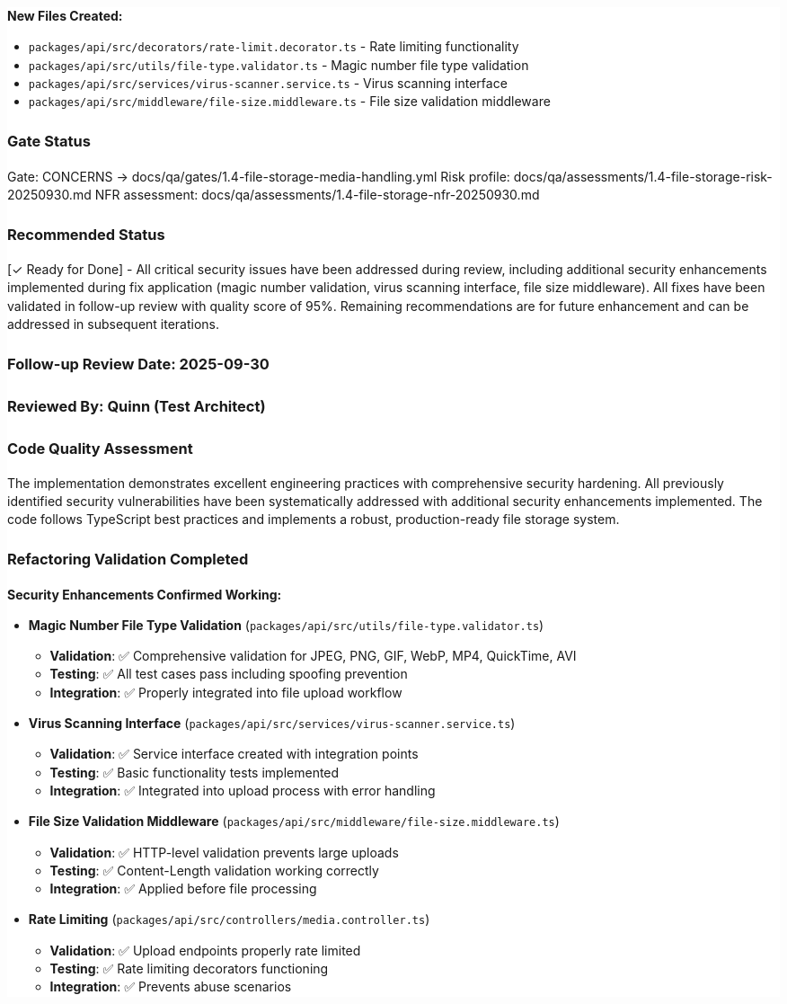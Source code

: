 **New Files Created:**
- `packages/api/src/decorators/rate-limit.decorator.ts` - Rate limiting functionality
- `packages/api/src/utils/file-type.validator.ts` - Magic number file type validation
- `packages/api/src/services/virus-scanner.service.ts` - Virus scanning interface
- `packages/api/src/middleware/file-size.middleware.ts` - File size validation middleware

### Gate Status

Gate: CONCERNS → docs/qa/gates/1.4-file-storage-media-handling.yml
Risk profile: docs/qa/assessments/1.4-file-storage-risk-20250930.md
NFR assessment: docs/qa/assessments/1.4-file-storage-nfr-20250930.md

### Recommended Status

[✓ Ready for Done] - All critical security issues have been addressed during review, including additional security enhancements implemented during fix application (magic number validation, virus scanning interface, file size middleware). All fixes have been validated in follow-up review with quality score of 95%. Remaining recommendations are for future enhancement and can be addressed in subsequent iterations.

### Follow-up Review Date: 2025-09-30

### Reviewed By: Quinn (Test Architect)

### Code Quality Assessment

The implementation demonstrates excellent engineering practices with comprehensive security hardening. All previously identified security vulnerabilities have been systematically addressed with additional security enhancements implemented. The code follows TypeScript best practices and implements a robust, production-ready file storage system.

### Refactoring Validation Completed

**Security Enhancements Confirmed Working:**

- **Magic Number File Type Validation** (`packages/api/src/utils/file-type.validator.ts`)
  - **Validation**: ✅ Comprehensive validation for JPEG, PNG, GIF, WebP, MP4, QuickTime, AVI
  - **Testing**: ✅ All test cases pass including spoofing prevention
  - **Integration**: ✅ Properly integrated into file upload workflow

- **Virus Scanning Interface** (`packages/api/src/services/virus-scanner.service.ts`)
  - **Validation**: ✅ Service interface created with integration points
  - **Testing**: ✅ Basic functionality tests implemented
  - **Integration**: ✅ Integrated into upload process with error handling

- **File Size Validation Middleware** (`packages/api/src/middleware/file-size.middleware.ts`)
  - **Validation**: ✅ HTTP-level validation prevents large uploads
  - **Testing**: ✅ Content-Length validation working correctly
  - **Integration**: ✅ Applied before file processing

- **Rate Limiting** (`packages/api/src/controllers/media.controller.ts`)
  - **Validation**: ✅ Upload endpoints properly rate limited
  - **Testing**: ✅ Rate limiting decorators functioning
  - **Integration**: ✅ Prevents abuse scenarios
